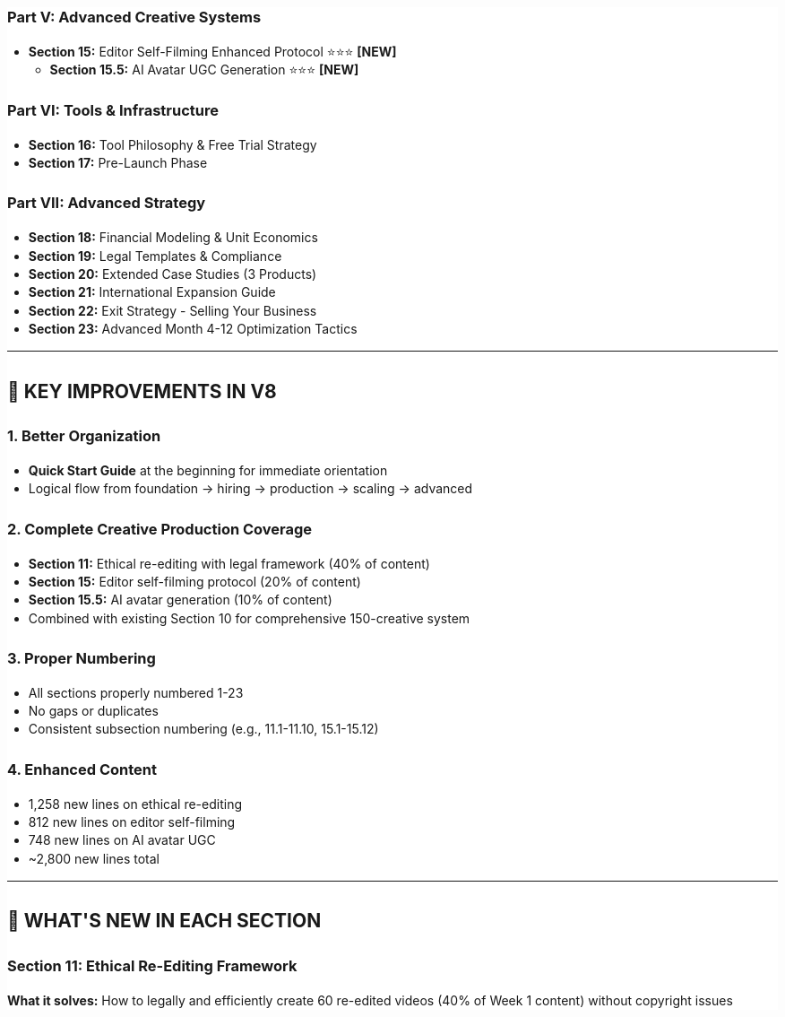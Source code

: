 ### Part V: Advanced Creative Systems
- **Section 15:** Editor Self-Filming Enhanced Protocol ⭐⭐⭐ **[NEW]**
  - **Section 15.5:** AI Avatar UGC Generation ⭐⭐⭐ **[NEW]**

### Part VI: Tools & Infrastructure
- **Section 16:** Tool Philosophy & Free Trial Strategy
- **Section 17:** Pre-Launch Phase

### Part VII: Advanced Strategy
- **Section 18:** Financial Modeling & Unit Economics
- **Section 19:** Legal Templates & Compliance
- **Section 20:** Extended Case Studies (3 Products)
- **Section 21:** International Expansion Guide
- **Section 22:** Exit Strategy - Selling Your Business
- **Section 23:** Advanced Month 4-12 Optimization Tactics

---

## 🎯 KEY IMPROVEMENTS IN V8

### 1. Better Organization
- **Quick Start Guide** at the beginning for immediate orientation
- Logical flow from foundation → hiring → production → scaling → advanced

### 2. Complete Creative Production Coverage
- **Section 11:** Ethical re-editing with legal framework (40% of content)
- **Section 15:** Editor self-filming protocol (20% of content)
- **Section 15.5:** AI avatar generation (10% of content)
- Combined with existing Section 10 for comprehensive 150-creative system

### 3. Proper Numbering
- All sections properly numbered 1-23
- No gaps or duplicates
- Consistent subsection numbering (e.g., 11.1-11.10, 15.1-15.12)

### 4. Enhanced Content
- 1,258 new lines on ethical re-editing
- 812 new lines on editor self-filming
- 748 new lines on AI avatar UGC
- ~2,800 new lines total

---

## 🚀 WHAT'S NEW IN EACH SECTION

### Section 11: Ethical Re-Editing Framework
**What it solves:** How to legally and efficiently create 60 re-edited videos (40% of Week 1 content) without copyright issues
